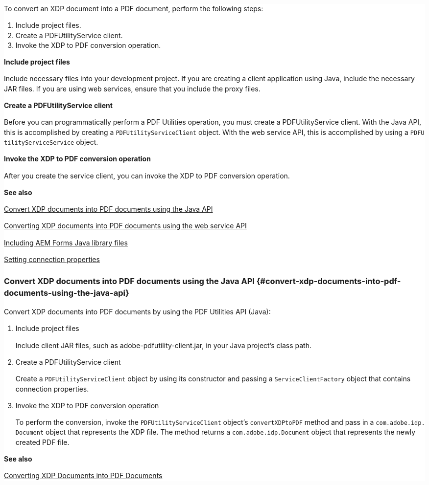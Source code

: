 To convert an XDP document into a PDF document, perform the following steps:

1. Include project files.
1. Create a PDFUtilityService client.
1. Invoke the XDP to PDF conversion operation.

**Include project files**

Include necessary files into your development project. If you are creating a client application using Java, include the necessary JAR files. If you are using web services, ensure that you include the proxy files.

**Create a PDFUtilityService client**

Before you can programmatically perform a PDF Utilities operation, you must create a PDFUtilityService client. With the Java API, this is accomplished by creating a `PDFUtilityServiceClient` object. With the web service API, this is accomplished by using a `PDFUtilityServiceService` object.

**Invoke the XDP to PDF conversion operation**

After you create the service client, you can invoke the XDP to PDF conversion operation.

**See also**

[Convert XDP documents into PDF documents using the Java API](pdf-utilities#convert_xdp_documents_into_pdf_documents_using_the_java_api)

[Converting XDP documents into PDF documents using the web service API](pdf-utilities#converting_xdp_documents_into_pdf_documents_using_the_web_service_api)

[Including AEM Forms Java library files](/programming-with-aem-forms/invoking-aem-forms-using-java#including_aem_forms_java_library_files)

[Setting connection properties](/programming-with-aem-forms/invoking-aem-forms-using-java#setting_connection_properties)

### Convert XDP documents into PDF documents using the Java API {#convert-xdp-documents-into-pdf-documents-using-the-java-api}

Convert XDP documents into PDF documents by using the PDF Utilities API (Java):

1. Include project files

   Include client JAR files, such as adobe-pdfutility-client.jar, in your Java project’s class path. 

1. Create a PDFUtilityService client

   Create a `PDFUtilityServiceClient` object by using its constructor and passing a `ServiceClientFactory` object that contains connection properties. 

1. Invoke the XDP to PDF conversion operation

   To perform the conversion, invoke the `PDFUtilityServiceClient` object’s `convertXDPtoPDF` method and pass in a `com.adobe.idp.Document` object that represents the XDP file. The method returns a `com.adobe.idp.Document` object that represents the newly created PDF file.

**See also**

[Converting XDP Documents into PDF Documents](pdf-utilities#converting_xdp_documents_into_pdf_documents)
